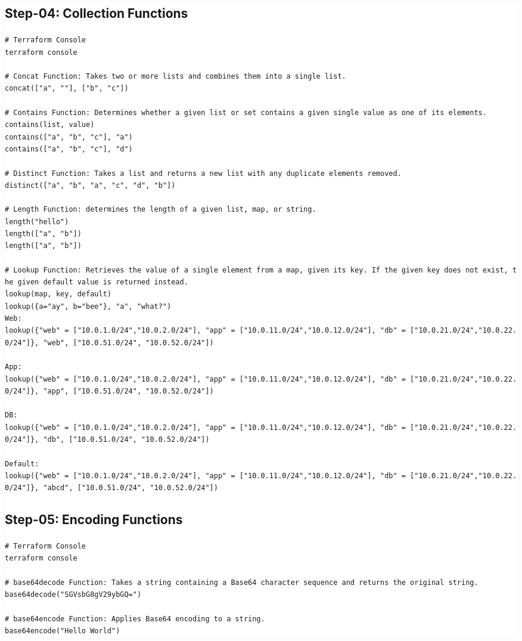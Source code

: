 ## Step-04: Collection Functions
```t
# Terraform Console
terraform console

# Concat Function: Takes two or more lists and combines them into a single list.
concat(["a", ""], ["b", "c"])

# Contains Function: Determines whether a given list or set contains a given single value as one of its elements.
contains(list, value)
contains(["a", "b", "c"], "a")
contains(["a", "b", "c"], "d")

# Distinct Function: Takes a list and returns a new list with any duplicate elements removed.
distinct(["a", "b", "a", "c", "d", "b"])

# Length Function: determines the length of a given list, map, or string.
length("hello")
length(["a", "b"])
length(["a", "b"])

# Lookup Function: Retrieves the value of a single element from a map, given its key. If the given key does not exist, the given default value is returned instead.
lookup(map, key, default)
lookup({a="ay", b="bee"}, "a", "what?")
Web: 
lookup({"web" = ["10.0.1.0/24","10.0.2.0/24"], "app" = ["10.0.11.0/24","10.0.12.0/24"], "db" = ["10.0.21.0/24","10.0.22.0/24"]}, "web", ["10.0.51.0/24", "10.0.52.0/24"])

App: 
lookup({"web" = ["10.0.1.0/24","10.0.2.0/24"], "app" = ["10.0.11.0/24","10.0.12.0/24"], "db" = ["10.0.21.0/24","10.0.22.0/24"]}, "app", ["10.0.51.0/24", "10.0.52.0/24"])

DB:
lookup({"web" = ["10.0.1.0/24","10.0.2.0/24"], "app" = ["10.0.11.0/24","10.0.12.0/24"], "db" = ["10.0.21.0/24","10.0.22.0/24"]}, "db", ["10.0.51.0/24", "10.0.52.0/24"])

Default: 
lookup({"web" = ["10.0.1.0/24","10.0.2.0/24"], "app" = ["10.0.11.0/24","10.0.12.0/24"], "db" = ["10.0.21.0/24","10.0.22.0/24"]}, "abcd", ["10.0.51.0/24", "10.0.52.0/24"])

```

## Step-05: Encoding Functions
```t
# Terraform Console
terraform console

# base64decode Function: Takes a string containing a Base64 character sequence and returns the original string.
base64decode("SGVsbG8gV29ybGQ=")

# base64encode Function: Applies Base64 encoding to a string.
base64encode("Hello World")
```
